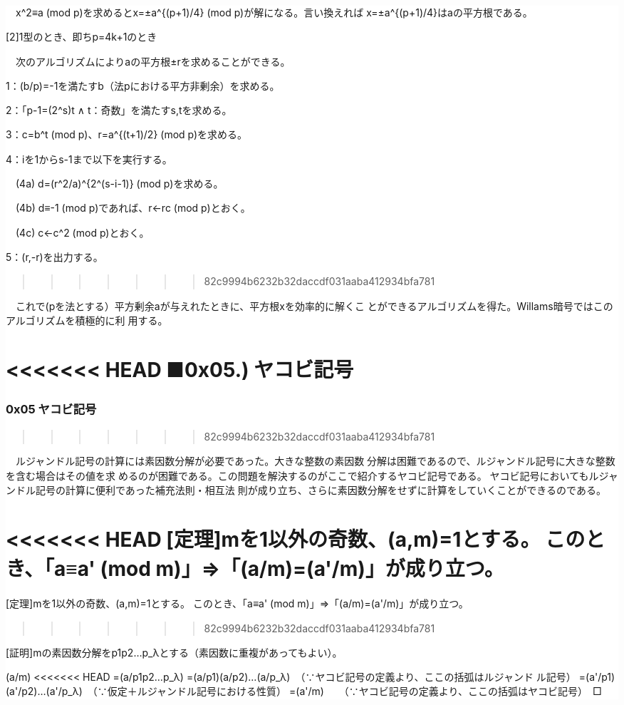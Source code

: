 　x^2≡a (mod p)を求めるとx\=±a^{(p+1)/4} (mod p)が解になる。言い換えれば
x\=±a^{(p+1)/4}はaの平方根である。

[2]1型のとき、即ちp\=4k+1のとき

　次のアルゴリズムによりaの平方根±rを求めることができる。

1：(b/p)\=\-1を満たすb（法pにおける平方非剰余）を求める。

2：「p\-1\=(2^s)t ∧ t：奇数」を満たすs,tを求める。

3：c\=b^t (mod p)、r\=a^{(t+1)/2} (mod p)を求める。

4：iを1からs\-1まで以下を実行する。

　(4a) d\=(r^2/a)^{2^(s\-i\-1)} (mod p)を求める。

　(4b) d≡\-1 (mod p)であれば、r←rc (mod p)とおく。

　(4c) c←c^2 (mod p)とおく。

5：(r,\-r)を出力する。
>>>>>>> 82c9994b6232b32daccdf031aaba412934bfa781

　これで(pを法とする）平方剰余aが与えれたときに、平方根xを効率的に解くこ
とができるアルゴリズムを得た。Willams暗号ではこのアルゴリズムを積極的に利
用する。


<<<<<<< HEAD
■0x05.) ヤコビ記号
=======
### 0x05 ヤコビ記号
>>>>>>> 82c9994b6232b32daccdf031aaba412934bfa781

　ルジャンドル記号の計算には素因数分解が必要であった。大きな整数の素因数
分解は困難であるので、ルジャンドル記号に大きな整数を含む場合はその値を求
めるのが困難である。この問題を解決するのがここで紹介するヤコビ記号である。
ヤコビ記号においてもルジャンドル記号の計算に便利であった補充法則・相互法
則が成り立ち、さらに素因数分解をせずに計算をしていくことができるのである。

<<<<<<< HEAD
[定理]mを1以外の奇数、(a,m)=1とする。
このとき、「a≡a' (mod m)」⇒「(a/m)=(a'/m)」が成り立つ。
=======
[定理]mを1以外の奇数、(a,m)\=1とする。
このとき、「a≡a' (mod m)」⇒「(a/m)\=(a'/m)」が成り立つ。
>>>>>>> 82c9994b6232b32daccdf031aaba412934bfa781

[証明]mの素因数分解をp1p2…p_λとする（素因数に重複があってもよい）。

(a/m)
<<<<<<< HEAD
=(a/p1p2…p_λ)
=(a/p1)(a/p2)…(a/p_λ)　（∵ヤコビ記号の定義より、ここの括弧はルジャンド
ル記号）
=(a'/p1)(a'/p2)…(a'/p_λ)　（∵仮定＋ルジャンドル記号における性質）
=(a'/m)　　（∵ヤコビ記号の定義より、ここの括弧はヤコビ記号）　□
